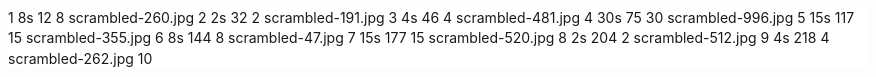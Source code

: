    <td style="text-align:center;"> 1 </td>
   <td style="text-align:center;"> 8s </td>
   <td style="text-align:center;"> 12 </td>
   <td style="text-align:center;"> 8 </td>
   <td style="text-align:center;"> scrambled-260.jpg </td>
  </tr>
  <tr>
   <td style="text-align:center;"> 2 </td>
   <td style="text-align:center;"> 2s </td>
   <td style="text-align:center;"> 32 </td>
   <td style="text-align:center;"> 2 </td>
   <td style="text-align:center;"> scrambled-191.jpg </td>
  </tr>
  <tr>
   <td style="text-align:center;"> 3 </td>
   <td style="text-align:center;"> 4s </td>
   <td style="text-align:center;"> 46 </td>
   <td style="text-align:center;"> 4 </td>
   <td style="text-align:center;"> scrambled-481.jpg </td>
  </tr>
  <tr>
   <td style="text-align:center;"> 4 </td>
   <td style="text-align:center;"> 30s </td>
   <td style="text-align:center;"> 75 </td>
   <td style="text-align:center;"> 30 </td>
   <td style="text-align:center;"> scrambled-996.jpg </td>
  </tr>
  <tr>
   <td style="text-align:center;"> 5 </td>
   <td style="text-align:center;"> 15s </td>
   <td style="text-align:center;"> 117 </td>
   <td style="text-align:center;"> 15 </td>
   <td style="text-align:center;"> scrambled-355.jpg </td>
  </tr>
  <tr>
   <td style="text-align:center;"> 6 </td>
   <td style="text-align:center;"> 8s </td>
   <td style="text-align:center;"> 144 </td>
   <td style="text-align:center;"> 8 </td>
   <td style="text-align:center;"> scrambled-47.jpg </td>
  </tr>
  <tr>
   <td style="text-align:center;"> 7 </td>
   <td style="text-align:center;"> 15s </td>
   <td style="text-align:center;"> 177 </td>
   <td style="text-align:center;"> 15 </td>
   <td style="text-align:center;"> scrambled-520.jpg </td>
  </tr>
  <tr>
   <td style="text-align:center;"> 8 </td>
   <td style="text-align:center;"> 2s </td>
   <td style="text-align:center;"> 204 </td>
   <td style="text-align:center;"> 2 </td>
   <td style="text-align:center;"> scrambled-512.jpg </td>
  </tr>
  <tr>
   <td style="text-align:center;"> 9 </td>
   <td style="text-align:center;"> 4s </td>
   <td style="text-align:center;"> 218 </td>
   <td style="text-align:center;"> 4 </td>
   <td style="text-align:center;"> scrambled-262.jpg </td>
  </tr>
  <tr>
   <td style="text-align:center;"> 10 </td>